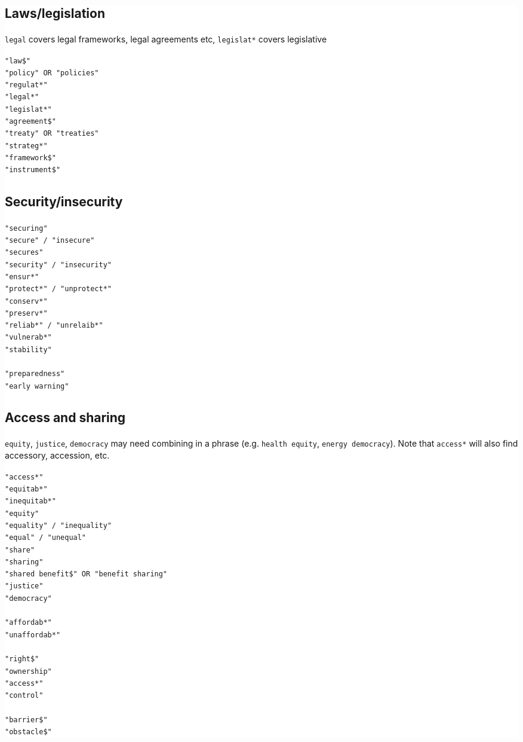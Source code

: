 ## Laws/legislation

`legal` covers legal frameworks, legal agreements etc, `legislat*` covers legislative

```Ceylon=
"law$"
"policy" OR "policies"
"regulat*"
"legal*"
"legislat*"
"agreement$"
"treaty" OR "treaties"
"strateg*"
"framework$"
"instrument$"
```

## Security/insecurity

```Ceylon=
"securing"
"secure" / "insecure"
"secures"
"security" / "insecurity"
"ensur*"
"protect*" / "unprotect*"
"conserv*"
"preserv*"
"reliab*" / "unrelaib*"
"vulnerab*"
"stability"

"preparedness"
"early warning"
```

## Access and sharing

`equity`, `justice`, `democracy` may need combining in a phrase (e.g. `health equity`, `energy democracy`). Note that `access*` will also find accessory, accession, etc.

```
"access*"
"equitab*"
"inequitab*"
"equity"
"equality" / "inequality"
"equal" / "unequal"
"share"
"sharing"
"shared benefit$" OR "benefit sharing"
"justice"
"democracy"

"affordab*"
"unaffordab*"

"right$"
"ownership"
"access*"
"control"

"barrier$"
"obstacle$"
```